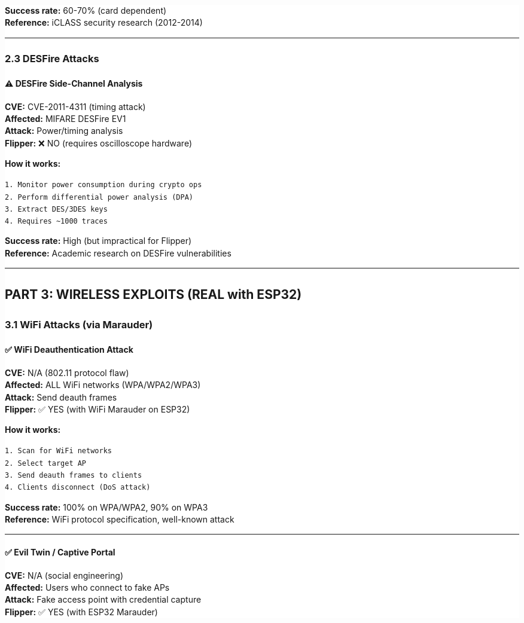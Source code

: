 **Success rate:** 60-70% (card dependent)  
**Reference:** iCLASS security research (2012-2014)

---

### 2.3 DESFire Attacks

#### ⚠️ DESFire Side-Channel Analysis
**CVE:** CVE-2011-4311 (timing attack)  
**Affected:** MIFARE DESFire EV1  
**Attack:** Power/timing analysis  
**Flipper:** ❌ NO (requires oscilloscope hardware)

**How it works:**
```
1. Monitor power consumption during crypto ops
2. Perform differential power analysis (DPA)
3. Extract DES/3DES keys
4. Requires ~1000 traces
```

**Success rate:** High (but impractical for Flipper)  
**Reference:** Academic research on DESFire vulnerabilities

---

## PART 3: WIRELESS EXPLOITS (REAL with ESP32)

### 3.1 WiFi Attacks (via Marauder)

#### ✅ WiFi Deauthentication Attack
**CVE:** N/A (802.11 protocol flaw)  
**Affected:** ALL WiFi networks (WPA/WPA2/WPA3)  
**Attack:** Send deauth frames  
**Flipper:** ✅ YES (with WiFi Marauder on ESP32)

**How it works:**
```
1. Scan for WiFi networks
2. Select target AP
3. Send deauth frames to clients
4. Clients disconnect (DoS attack)
```

**Success rate:** 100% on WPA/WPA2, 90% on WPA3  
**Reference:** WiFi protocol specification, well-known attack

---

#### ✅ Evil Twin / Captive Portal
**CVE:** N/A (social engineering)  
**Affected:** Users who connect to fake APs  
**Attack:** Fake access point with credential capture  
**Flipper:** ✅ YES (with ESP32 Marauder)
